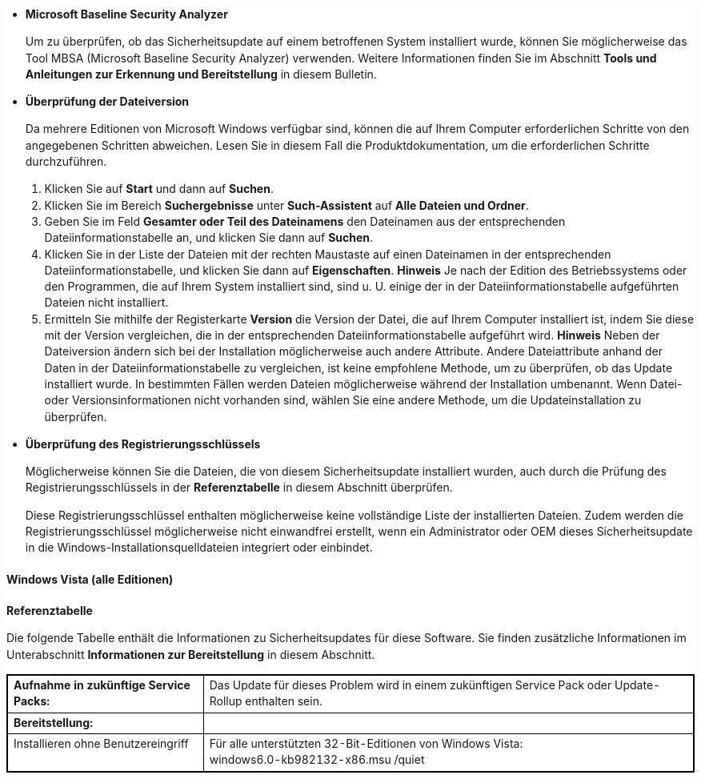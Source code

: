 -   **Microsoft Baseline Security Analyzer**

    Um zu überprüfen, ob das Sicherheitsupdate auf einem betroffenen System installiert wurde, können Sie möglicherweise das Tool MBSA (Microsoft Baseline Security Analyzer) verwenden. Weitere Informationen finden Sie im Abschnitt **Tools und Anleitungen zur Erkennung und Bereitstellung** in diesem Bulletin.

-   **Überprüfung der Dateiversion**

    Da mehrere Editionen von Microsoft Windows verfügbar sind, können die auf Ihrem Computer erforderlichen Schritte von den angegebenen Schritten abweichen. Lesen Sie in diesem Fall die Produktdokumentation, um die erforderlichen Schritte durchzuführen.

    1.  Klicken Sie auf **Start** und dann auf **Suchen**.
    2.  Klicken Sie im Bereich **Suchergebnisse** unter **Such-Assistent** auf **Alle Dateien und Ordner**.
    3.  Geben Sie im Feld **Gesamter oder Teil des Dateinamens** den Dateinamen aus der entsprechenden Dateiinformationstabelle an, und klicken Sie dann auf **Suchen**.
    4.  Klicken Sie in der Liste der Dateien mit der rechten Maustaste auf einen Dateinamen in der entsprechenden Dateiinformationstabelle, und klicken Sie dann auf **Eigenschaften**.
        **Hinweis** Je nach der Edition des Betriebssystems oder den Programmen, die auf Ihrem System installiert sind, sind u. U. einige der in der Dateiinformationstabelle aufgeführten Dateien nicht installiert.
    5.  Ermitteln Sie mithilfe der Registerkarte **Version** die Version der Datei, die auf Ihrem Computer installiert ist, indem Sie diese mit der Version vergleichen, die in der entsprechenden Dateiinformationstabelle aufgeführt wird.
        **Hinweis** Neben der Dateiversion ändern sich bei der Installation möglicherweise auch andere Attribute. Andere Dateiattribute anhand der Daten in der Dateiinformationstabelle zu vergleichen, ist keine empfohlene Methode, um zu überprüfen, ob das Update installiert wurde. In bestimmten Fällen werden Dateien möglicherweise während der Installation umbenannt. Wenn Datei- oder Versionsinformationen nicht vorhanden sind, wählen Sie eine andere Methode, um die Updateinstallation zu überprüfen.

-   **Überprüfung des Registrierungsschlüssels**

    Möglicherweise können Sie die Dateien, die von diesem Sicherheitsupdate installiert wurden, auch durch die Prüfung des Registrierungsschlüssels in der **Referenztabelle** in diesem Abschnitt überprüfen.

    Diese Registrierungsschlüssel enthalten möglicherweise keine vollständige Liste der installierten Dateien. Zudem werden die Registrierungsschlüssel möglicherweise nicht einwandfrei erstellt, wenn ein Administrator oder OEM dieses Sicherheitsupdate in die Windows-Installationsquelldateien integriert oder einbindet.

#### Windows Vista (alle Editionen)

**Referenztabelle**

Die folgende Tabelle enthält die Informationen zu Sicherheitsupdates für diese Software. Sie finden zusätzliche Informationen im Unterabschnitt **Informationen zur Bereitstellung** in diesem Abschnitt.

<p> </p>
<table style="border:1px solid black;">
<tbody>
<tr class="odd">
<td style="border:1px solid black;"><strong>Aufnahme in zukünftige Service Packs:</strong></td>
<td style="border:1px solid black;">Das Update für dieses Problem wird in einem zukünftigen Service Pack oder Update-Rollup enthalten sein.</td>
</tr>  
<tr class="even">
<td style="border:1px solid black;"><strong>Bereitstellung:</strong></td>
<td style="border:1px solid black;"></td>
</tr>  
<tr class="odd">
<td style="border:1px solid black;">Installieren ohne Benutzereingriff</td>
<td style="border:1px solid black;">Für alle unterstützten 32-Bit-Editionen von Windows Vista:<br />
windows6.0-kb982132-x86.msu /quiet</td>
